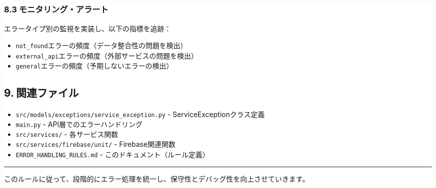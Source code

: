 ### 8.3 モニタリング・アラート

エラータイプ別の監視を実装し、以下の指標を追跡：
- `not_found`エラーの頻度（データ整合性の問題を検出）
- `external_api`エラーの頻度（外部サービスの問題を検出）
- `general`エラーの頻度（予期しないエラーの検出）

## 9. 関連ファイル

- `src/models/exceptions/service_exception.py` - ServiceExceptionクラス定義
- `main.py` - API層でのエラーハンドリング
- `src/services/` - 各サービス関数
- `src/services/firebase/unit/` - Firebase関連関数
- `ERROR_HANDLING_RULES.md` - このドキュメント（ルール定義）

---

このルールに従って、段階的にエラー処理を統一し、保守性とデバッグ性を向上させていきます。